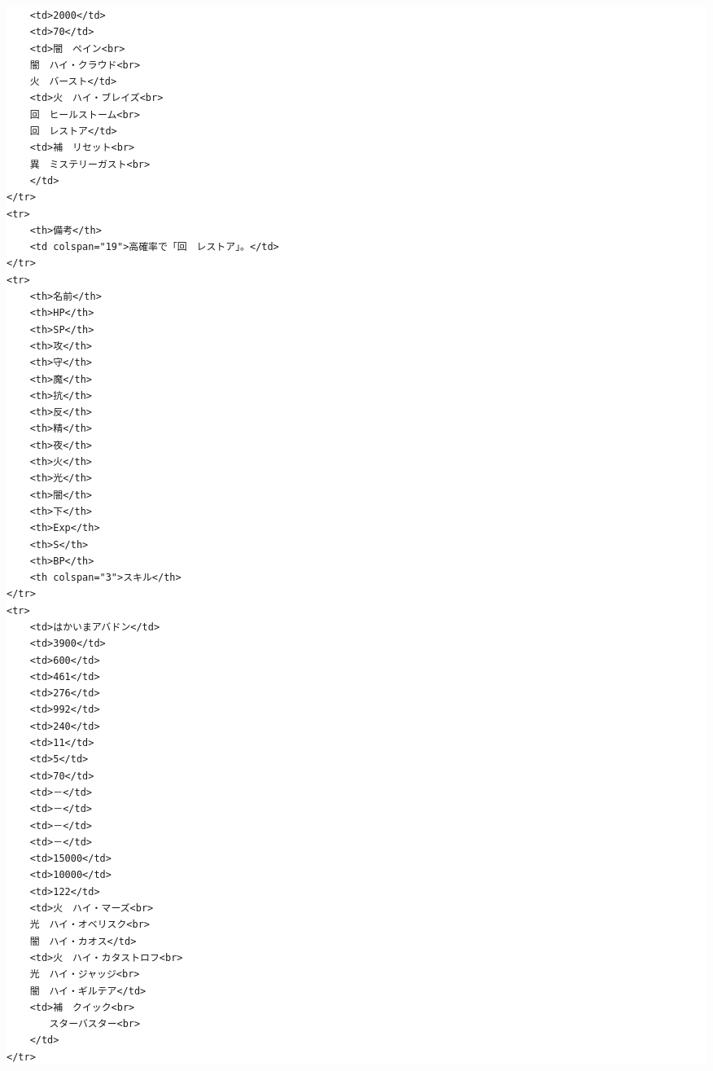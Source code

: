         <td>2000</td>
        <td>70</td>
        <td>闇　ペイン<br>
        闇　ハイ・クラウド<br>
        火　バースト</td>
        <td>火　ハイ・ブレイズ<br>
        回　ヒールストーム<br>
        回　レストア</td>
        <td>補　リセット<br>
        異　ミステリーガスト<br>
        </td>
    </tr>
    <tr>
        <th>備考</th>
        <td colspan="19">高確率で「回　レストア」。</td>
    </tr>
    <tr>
        <th>名前</th>
        <th>HP</th>
        <th>SP</th>
        <th>攻</th>
        <th>守</th>
        <th>魔</th>
        <th>抗</th>
        <th>反</th>
        <th>精</th>
        <th>夜</th>
        <th>火</th>
        <th>光</th>
        <th>闇</th>
        <th>下</th>
        <th>Exp</th>
        <th>S</th>
        <th>BP</th>
        <th colspan="3">スキル</th>
    </tr>
    <tr>
        <td>はかいまアバドン</td>
        <td>3900</td>
        <td>600</td>
        <td>461</td>
        <td>276</td>
        <td>992</td>
        <td>240</td>
        <td>11</td>
        <td>5</td>
        <td>70</td>
        <td>－</td>
        <td>－</td>
        <td>－</td>
        <td>－</td>
        <td>15000</td>
        <td>10000</td>
        <td>122</td>
        <td>火　ハイ・マーズ<br>
        光　ハイ・オベリスク<br>
        闇　ハイ・カオス</td>
        <td>火　ハイ・カタストロフ<br>
        光　ハイ・ジャッジ<br>
        闇　ハイ・ギルテア</td>
        <td>補　クイック<br>
        　　スターバスター<br>
        </td>
    </tr>